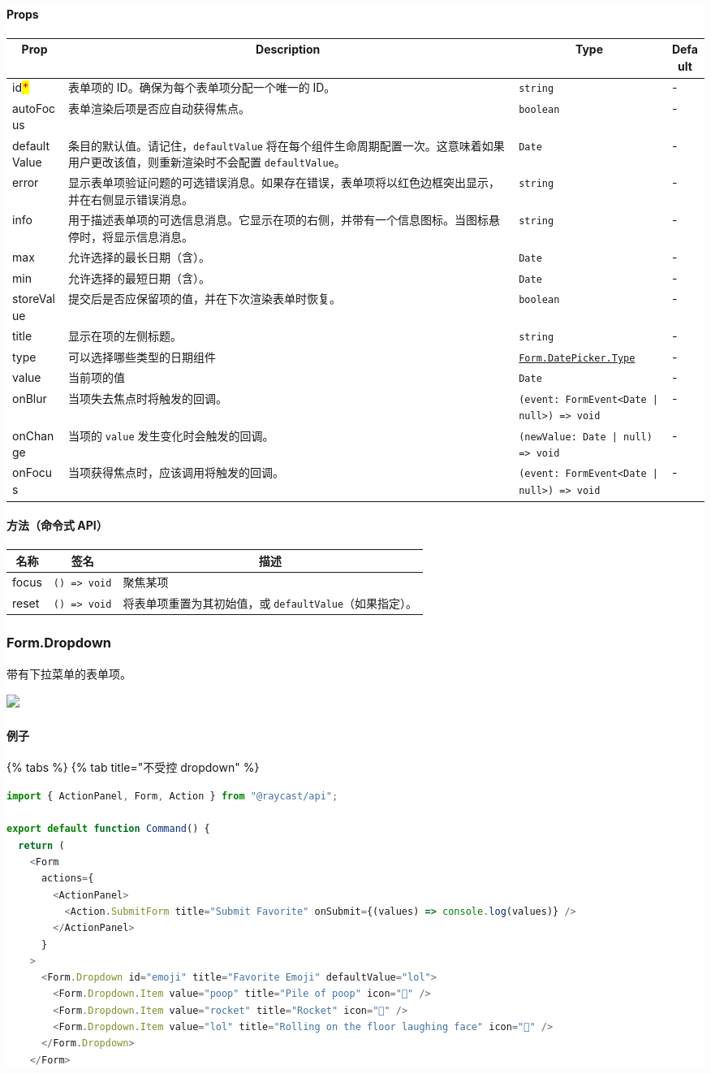 #### Props

| Prop                                 | Description                                                                      | Type                                                   | Default |
| ------------------------------------ | -------------------------------------------------------------------------------- | ------------------------------------------------------ | ------- |
| id<mark style="color:red;">\*</mark> | 表单项的 ID。确保为每个表单项分配一个唯一的 ID。                                                      | `string`                                               | -       |
| autoFocus                            | 表单渲染后项是否应自动获得焦点。                                                                 | `boolean`                                              | -       |
| defaultValue                         | 条目的默认值。请记住，`defaultValue` 将在每个组件生命周期配置一次。这意味着如果用户更改该值，则重新渲染时不会配置 `defaultValue`。 | `Date`                                                 | -       |
| error                                | 显示表单项验证问题的可选错误消息。如果存在错误，表单项将以红色边框突出显示，并在右侧显示错误消息。                                | `string`                                               | -       |
| info                                 | 用于描述表单项的可选信息消息。它显示在项的右侧，并带有一个信息图标。当图标悬停时，将显示信息消息。                                | `string`                                               | -       |
| max                                  | 允许选择的最长日期（含）。                                                                    | `Date`                                                 | -       |
| min                                  | 允许选择的最短日期（含）。                                                                    | `Date`                                                 | -       |
| storeValue                           | 提交后是否应保留项的值，并在下次渲染表单时恢复。                                                         | `boolean`                                              | -       |
| title                                | 显示在项的左侧标题。                                                                       | `string`                                               | -       |
| type                                 | 可以选择哪些类型的日期组件                                                                    | [`Form.DatePicker.Type`](form.md#form.datepicker.type) | -       |
| value                                | 当前项的值                                                                            | `Date`                                                 | -       |
| onBlur                               | 当项失去焦点时将触发的回调。                                                                   | `(event: FormEvent<Date \| null>) => void`             | -       |
| onChange                             | 当项的 `value` 发生变化时会触发的回调。                                                         | `(newValue: Date \| null) => void`                     | -       |
| onFocus                              | 当项获得焦点时，应该调用将触发的回调。                                                              | `(event: FormEvent<Date \| null>) => void`             | -       |

#### 方法（命令式 API）

| 名称    | 签名           | 描述                                  |
| ----- | ------------ | ----------------------------------- |
| focus | `() => void` | 聚焦某项                                |
| reset | `() => void` | 将表单项重置为其初始值，或 `defaultValue`（如果指定）。 |

### Form.Dropdown

带有下拉菜单的表单项。

![](../../.gitbook/assets/form-dropdown.png)

#### 例子

{% tabs %}
{% tab title="不受控 dropdown" %}
```typescript
import { ActionPanel, Form, Action } from "@raycast/api";

export default function Command() {
  return (
    <Form
      actions={
        <ActionPanel>
          <Action.SubmitForm title="Submit Favorite" onSubmit={(values) => console.log(values)} />
        </ActionPanel>
      }
    >
      <Form.Dropdown id="emoji" title="Favorite Emoji" defaultValue="lol">
        <Form.Dropdown.Item value="poop" title="Pile of poop" icon="💩" />
        <Form.Dropdown.Item value="rocket" title="Rocket" icon="🚀" />
        <Form.Dropdown.Item value="lol" title="Rolling on the floor laughing face" icon="🤣" />
      </Form.Dropdown>
    </Form>
```